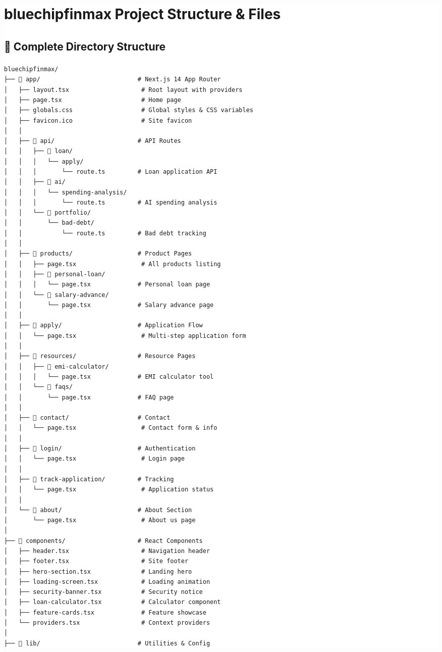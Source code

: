 # bluechipfinmax Project Structure & Files

## 📁 Complete Directory Structure

```
bluechipfinmax/
├── 📂 app/                           # Next.js 14 App Router
│   ├── layout.tsx                    # Root layout with providers
│   ├── page.tsx                      # Home page
│   ├── globals.css                   # Global styles & CSS variables
│   ├── favicon.ico                   # Site favicon
│   │
│   ├── 📂 api/                       # API Routes
│   │   ├── 📂 loan/
│   │   │   └── apply/
│   │   │       └── route.ts         # Loan application API
│   │   ├── 📂 ai/
│   │   │   └── spending-analysis/
│   │   │       └── route.ts         # AI spending analysis
│   │   └── 📂 portfolio/
│   │       └── bad-debt/
│   │           └── route.ts         # Bad debt tracking
│   │
│   ├── 📂 products/                  # Product Pages
│   │   ├── page.tsx                  # All products listing
│   │   ├── 📂 personal-loan/
│   │   │   └── page.tsx             # Personal loan page
│   │   └── 📂 salary-advance/
│   │       └── page.tsx             # Salary advance page
│   │
│   ├── 📂 apply/                     # Application Flow
│   │   └── page.tsx                  # Multi-step application form
│   │
│   ├── 📂 resources/                 # Resource Pages
│   │   ├── 📂 emi-calculator/
│   │   │   └── page.tsx             # EMI calculator tool
│   │   └── 📂 faqs/
│   │       └── page.tsx             # FAQ page
│   │
│   ├── 📂 contact/                   # Contact
│   │   └── page.tsx                  # Contact form & info
│   │
│   ├── 📂 login/                     # Authentication
│   │   └── page.tsx                  # Login page
│   │
│   ├── 📂 track-application/         # Tracking
│   │   └── page.tsx                  # Application status
│   │
│   └── 📂 about/                     # About Section
│       └── page.tsx                  # About us page
│
├── 📂 components/                    # React Components
│   ├── header.tsx                    # Navigation header
│   ├── footer.tsx                    # Site footer
│   ├── hero-section.tsx              # Landing hero
│   ├── loading-screen.tsx            # Loading animation
│   ├── security-banner.tsx           # Security notice
│   ├── loan-calculator.tsx           # Calculator component
│   ├── feature-cards.tsx             # Feature showcase
│   └── providers.tsx                 # Context providers
│
├── 📂 lib/                           # Utilities & Config
```
